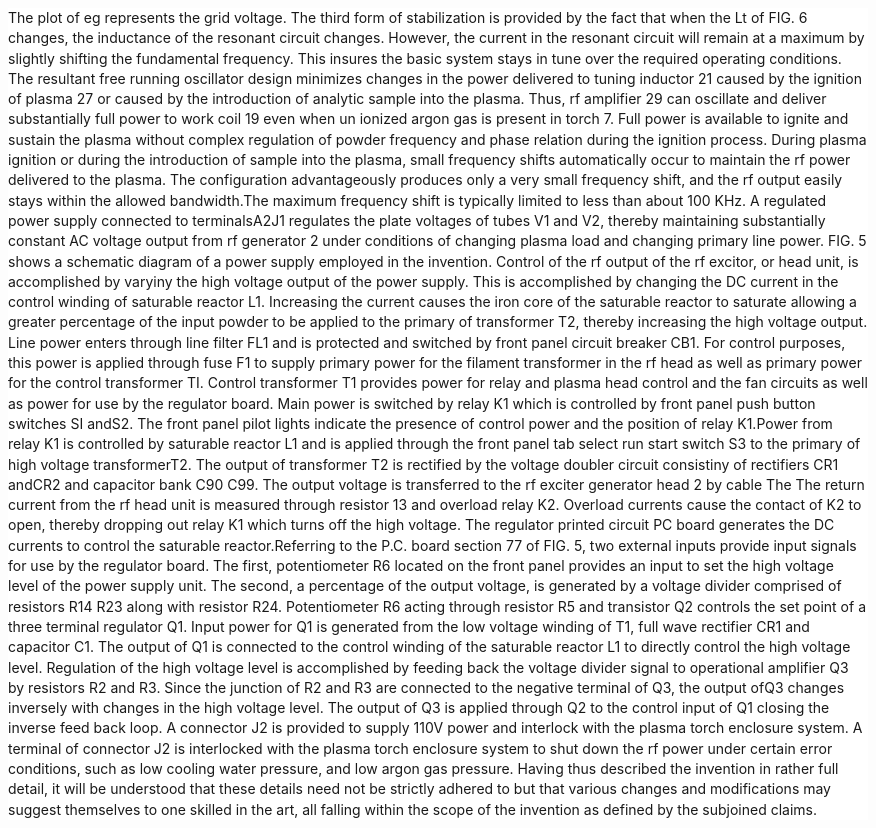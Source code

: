 The plot of eg represents the grid voltage. The third form of stabilization is provided by the fact that when the Lt of FIG. 6 changes, the inductance of the resonant circuit changes. However, the current in the resonant circuit will remain at a maximum by slightly shifting the fundamental frequency. This insures the basic system stays in tune over the required operating conditions. The resultant free running oscillator design minimizes changes in the power delivered to tuning inductor 21 caused by the ignition of plasma 27 or caused by the introduction of analytic sample into the plasma. Thus, rf amplifier 29 can oscillate and deliver substantially full power to work coil 19 even when un ionized argon gas is present in torch 7. Full power is available to ignite and sustain the plasma without complex regulation of powder frequency and phase relation during the ignition process. During plasma ignition or during the introduction of sample into the plasma, small frequency shifts automatically occur to maintain the rf power delivered to the plasma. The configuration advantageously produces only a very small frequency shift, and the rf output easily stays within the allowed bandwidth.The maximum frequency shift is typically limited to less than about 100 KHz. A regulated power supply connected to terminalsA2J1 regulates the plate voltages of tubes V1 and V2, thereby maintaining substantially constant AC voltage output from rf generator 2 under conditions of changing plasma load and changing primary line power. FIG. 5 shows a schematic diagram of a power supply employed in the invention. Control of the rf output of the rf excitor, or head unit, is accomplished by varyiny the high voltage output of the power supply. This is accomplished by changing the DC current in the control winding of saturable reactor L1. Increasing the current causes the iron core of the saturable reactor to saturate allowing a greater percentage of the input powder to be applied to the primary of transformer T2, thereby increasing the high voltage output. Line power enters through line filter FL1 and is protected and switched by front panel circuit breaker CB1. For control purposes, this power is applied through fuse F1 to supply primary power for the filament transformer in the rf head as well as primary power for the control transformer TI. Control transformer T1 provides power for relay and plasma head control and the fan circuits as well as power for use by the regulator board. Main power is switched by relay K1 which is controlled by front panel push button switches SI andS2. The front panel pilot lights indicate the presence of control power and the position of relay K1.Power from relay K1 is controlled by saturable reactor L1 and is applied through the front panel tab select run start switch S3 to the primary of high voltage transformerT2. The output of transformer T2 is rectified by the voltage doubler circuit consistiny of rectifiers CR1 andCR2 and capacitor bank C90 C99. The output voltage is transferred to the rf exciter generator head 2 by cable The The return current from the rf head unit is measured through resistor 13 and overload relay K2. Overload currents cause the contact of K2 to open, thereby dropping out relay K1 which turns off the high voltage. The regulator printed circuit PC board generates the DC currents to control the saturable reactor.Referring to the P.C. board section 77 of FIG. 5, two external inputs provide input signals for use by the regulator board. The first, potentiometer R6 located on the front panel provides an input to set the high voltage level of the power supply unit. The second, a percentage of the output voltage, is generated by a voltage divider comprised of resistors R14 R23 along with resistor R24. Potentiometer R6 acting through resistor R5 and transistor Q2 controls the set point of a three terminal regulator Q1. Input power for Q1 is generated from the low voltage winding of T1, full wave rectifier CR1 and capacitor C1. The output of Q1 is connected to the control winding of the saturable reactor L1 to directly control the high voltage level. Regulation of the high voltage level is accomplished by feeding back the voltage divider signal to operational amplifier Q3 by resistors R2 and R3. Since the junction of R2 and R3 are connected to the negative terminal of Q3, the output ofQ3 changes inversely with changes in the high voltage level. The output of Q3 is applied through Q2 to the control input of Q1 closing the inverse feed back loop. A connector J2 is provided to supply 110V power and interlock with the plasma torch enclosure system. A terminal of connector J2 is interlocked with the plasma torch enclosure system to shut down the rf power under certain error conditions, such as low cooling water pressure, and low argon gas pressure. Having thus described the invention in rather full detail, it will be understood that these details need not be strictly adhered to but that various changes and modifications may suggest themselves to one skilled in the art, all falling within the scope of the invention as defined by the subjoined claims.